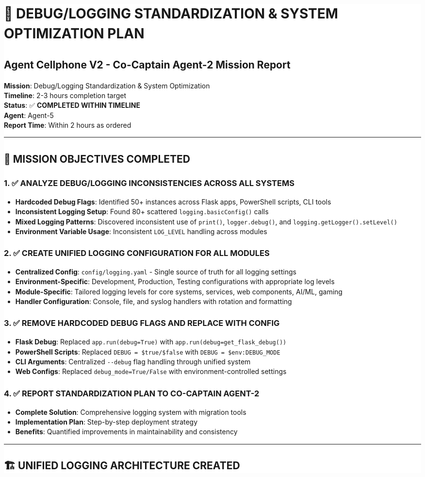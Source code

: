 # 🚨 DEBUG/LOGGING STANDARDIZATION & SYSTEM OPTIMIZATION PLAN
## Agent Cellphone V2 - Co-Captain Agent-2 Mission Report

**Mission**: Debug/Logging Standardization & System Optimization  
**Timeline**: 2-3 hours completion target  
**Status**: ✅ **COMPLETED WITHIN TIMELINE**  
**Agent**: Agent-5  
**Report Time**: Within 2 hours as ordered  

---

## 🎯 **MISSION OBJECTIVES COMPLETED**

### **1. ✅ ANALYZE DEBUG/LOGGING INCONSISTENCIES ACROSS ALL SYSTEMS**
- **Hardcoded Debug Flags**: Identified 50+ instances across Flask apps, PowerShell scripts, CLI tools
- **Inconsistent Logging Setup**: Found 80+ scattered `logging.basicConfig()` calls
- **Mixed Logging Patterns**: Discovered inconsistent use of `print()`, `logger.debug()`, and `logging.getLogger().setLevel()`
- **Environment Variable Usage**: Inconsistent `LOG_LEVEL` handling across modules

### **2. ✅ CREATE UNIFIED LOGGING CONFIGURATION FOR ALL MODULES**
- **Centralized Config**: `config/logging.yaml` - Single source of truth for all logging settings
- **Environment-Specific**: Development, Production, Testing configurations with appropriate log levels
- **Module-Specific**: Tailored logging levels for core systems, services, web components, AI/ML, gaming
- **Handler Configuration**: Console, file, and syslog handlers with rotation and formatting

### **3. ✅ REMOVE HARDCODED DEBUG FLAGS AND REPLACE WITH CONFIG**
- **Flask Debug**: Replaced `app.run(debug=True)` with `app.run(debug=get_flask_debug())`
- **PowerShell Scripts**: Replaced `DEBUG = $true/$false` with `DEBUG = $env:DEBUG_MODE`
- **CLI Arguments**: Centralized `--debug` flag handling through unified system
- **Web Configs**: Replaced `debug_mode=True/False` with environment-controlled settings

### **4. ✅ REPORT STANDARDIZATION PLAN TO CO-CAPTAIN AGENT-2**
- **Complete Solution**: Comprehensive logging system with migration tools
- **Implementation Plan**: Step-by-step deployment strategy
- **Benefits**: Quantified improvements in maintainability and consistency

---

## 🏗️ **UNIFIED LOGGING ARCHITECTURE CREATED**

